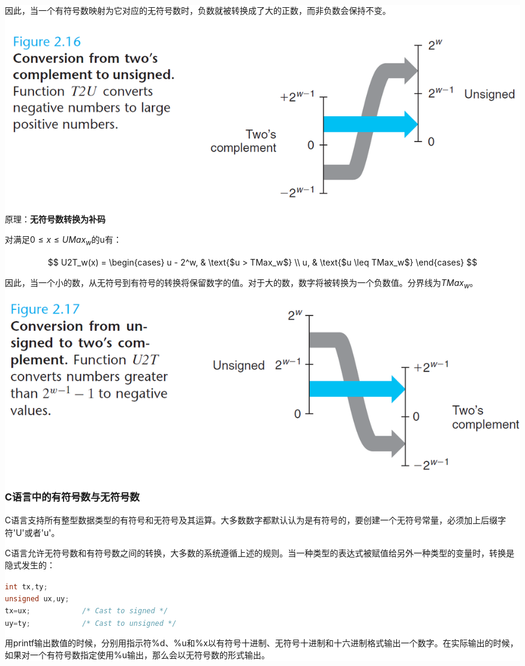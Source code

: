 因此，当一个有符号数映射为它对应的无符号数时，负数就被转换成了大的正数，而非负数会保持不变。

![avatar](./pictures/ch2_8.png)

原理：**无符号数转换为补码**

对满足$0≤x≤UMax_w$的u有：

$$
	U2T_w(x) = 
	\begin{cases}
		u - 2^w, & \text{$u > TMax_w$} \\
		u, & \text{$u \leq TMax_w$}
	\end{cases}
$$

因此，当一个小的数，从无符号到有符号的转换将保留数字的值。对于大的数，数字将被转换为一个负数值。分界线为$TMax_w$。

![avatar](./pictures/ch2_10.png)

### C语言中的有符号数与无符号数
C语言支持所有整型数据类型的有符号和无符号及其运算。大多数数字都默认认为是有符号的，要创建一个无符号常量，必须加上后缀字符'U'或者'u'。

C语言允许无符号数和有符号数之间的转换，大多数的系统遵循上述的规则。当一种类型的表达式被赋值给另外一种类型的变量时，转换是隐式发生的：
```C
int tx,ty;
unsigned ux,uy;
tx=ux;            /* Cast to signed */
uy=ty;            /* Cast to unsigned */
```
用printf输出数值的时候，分别用指示符%d、%u和%x以有符号十进制、无符号十进制和十六进制格式输出一个数字。在实际输出的时候，如果对一个有符号数指定使用%u输出，那么会以无符号数的形式输出。
